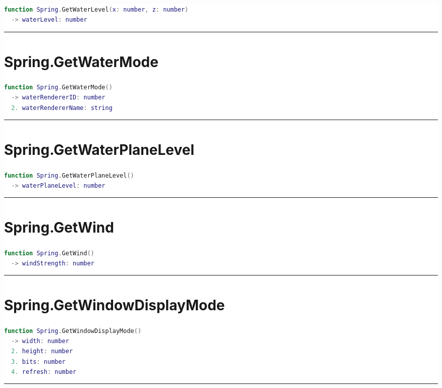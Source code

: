 
```lua
function Spring.GetWaterLevel(x: number, z: number)
  -> waterLevel: number
```


---

# Spring.GetWaterMode


```lua
function Spring.GetWaterMode()
  -> waterRendererID: number
  2. waterRendererName: string
```


---

# Spring.GetWaterPlaneLevel


```lua
function Spring.GetWaterPlaneLevel()
  -> waterPlaneLevel: number
```


---

# Spring.GetWind


```lua
function Spring.GetWind()
  -> windStrength: number
```


---

# Spring.GetWindowDisplayMode


```lua
function Spring.GetWindowDisplayMode()
  -> width: number
  2. height: number
  3. bits: number
  4. refresh: number
```


---
